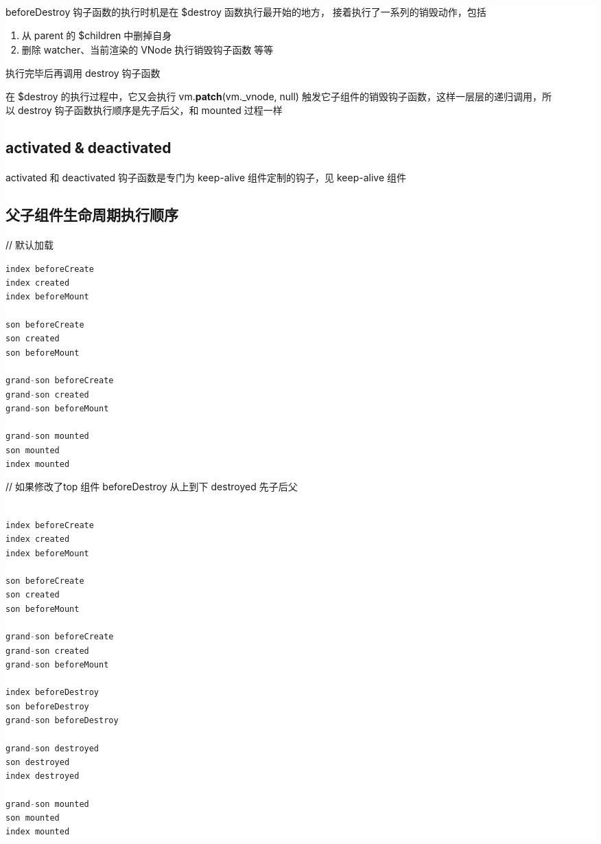 beforeDestroy 钩子函数的执行时机是在 $destroy 函数执行最开始的地方，
接着执行了一系列的销毁动作，包括
1. 从 parent 的 $children 中删掉自身
2. 删除 watcher、当前渲染的 VNode 执行销毁钩子函数
等等

执行完毕后再调用 destroy 钩子函数

在 $destroy 的执行过程中，它又会执行 vm.__patch__(vm._vnode, null) 触发它子组件的销毁钩子函数，这样一层层的递归调用，所以 destroy 钩子函数执行顺序是先子后父，和 mounted 过程一样

## activated & deactivated

activated 和 deactivated 钩子函数是专门为 keep-alive 组件定制的钩子，见 keep-alive 组件


## 父子组件生命周期执行顺序

// 默认加载
```js
index beforeCreate
index created
index beforeMount

son beforeCreate
son created
son beforeMount

grand-son beforeCreate
grand-son created
grand-son beforeMount

grand-son mounted
son mounted
index mounted
```

// 如果修改了top 组件
beforeDestroy 从上到下
destroyed 先子后父
```js

index beforeCreate
index created
index beforeMount

son beforeCreate
son created
son beforeMount

grand-son beforeCreate
grand-son created
grand-son beforeMount

index beforeDestroy
son beforeDestroy
grand-son beforeDestroy

grand-son destroyed
son destroyed
index destroyed

grand-son mounted
son mounted
index mounted
```